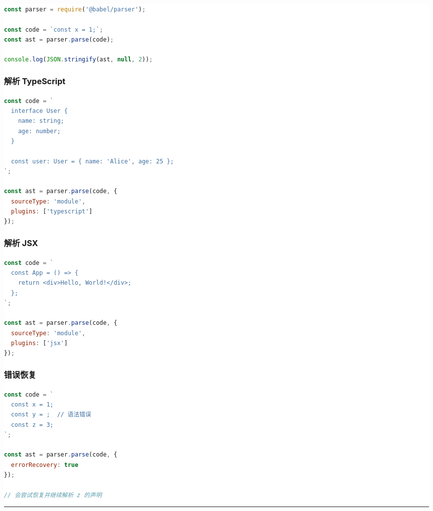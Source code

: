 ```javascript
const parser = require('@babel/parser');

const code = `const x = 1;`;
const ast = parser.parse(code);

console.log(JSON.stringify(ast, null, 2));
```

### 解析 TypeScript

```javascript
const code = `
  interface User {
    name: string;
    age: number;
  }
  
  const user: User = { name: 'Alice', age: 25 };
`;

const ast = parser.parse(code, {
  sourceType: 'module',
  plugins: ['typescript']
});
```

### 解析 JSX

```javascript
const code = `
  const App = () => {
    return <div>Hello, World!</div>;
  };
`;

const ast = parser.parse(code, {
  sourceType: 'module',
  plugins: ['jsx']
});
```

### 错误恢复

```javascript
const code = `
  const x = 1;
  const y = ;  // 语法错误
  const z = 3;
`;

const ast = parser.parse(code, {
  errorRecovery: true
});

// 会尝试恢复并继续解析 z 的声明
```

---
